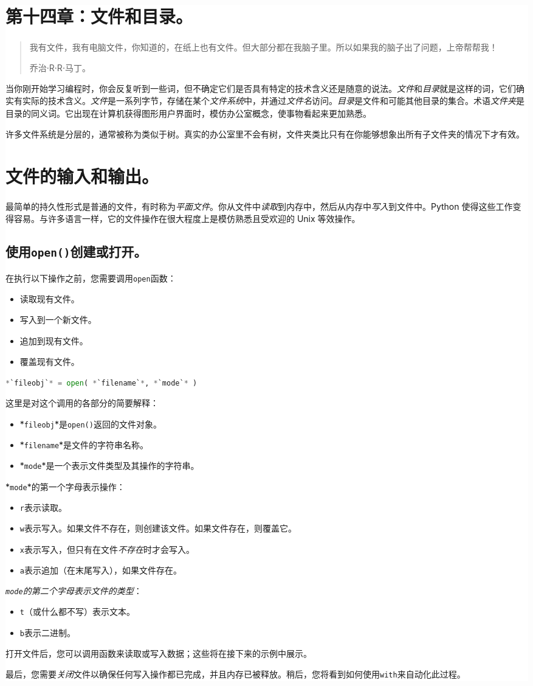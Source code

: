 # 第十四章：文件和目录。

> 我有文件，我有电脑文件，你知道的，在纸上也有文件。但大部分都在我脑子里。所以如果我的脑子出了问题，上帝帮帮我！
> 
> 乔治·R·R·马丁。

当你刚开始学习编程时，你会反复听到一些词，但不确定它们是否具有特定的技术含义还是随意的说法。*文件*和*目录*就是这样的词，它们确实有实际的技术含义。*文件*是一系列字节，存储在某个*文件系统*中，并通过*文件名*访问。*目录*是文件和可能其他目录的集合。术语*文件夹*是目录的同义词。它出现在计算机获得图形用户界面时，模仿办公室概念，使事物看起来更加熟悉。

许多文件系统是分层的，通常被称为类似于树。真实的办公室里不会有树，文件夹类比只有在你能够想象出所有子文件夹的情况下才有效。

# 文件的输入和输出。

最简单的持久性形式是普通的文件，有时称为*平面文件*。你从文件中*读取*到内存中，然后从内存中*写入*到文件中。Python 使得这些工作变得容易。与许多语言一样，它的文件操作在很大程度上是模仿熟悉且受欢迎的 Unix 等效操作。

## 使用`open()`创建或打开。

在执行以下操作之前，您需要调用`open`函数：

+   读取现有文件。

+   写入到一个新文件。

+   追加到现有文件。

+   覆盖现有文件。

```py
*`fileobj`* = open( *`filename`*, *`mode`* )
```

这里是对这个调用的各部分的简要解释：

+   *`fileobj`*是`open()`返回的文件对象。

+   *`filename`*是文件的字符串名称。

+   *`mode`*是一个表示文件类型及其操作的字符串。

*`mode`*的第一个字母表示操作：

+   `r`表示读取。

+   `w`表示写入。如果文件不存在，则创建该文件。如果文件存在，则覆盖它。

+   `x`表示写入，但只有在文件*不存在*时才会写入。

+   `a`表示追加（在末尾写入），如果文件存在。

*`mode`*的第二个字母表示文件的*类型*：

+   `t`（或什么都不写）表示文本。

+   `b`表示二进制。

打开文件后，您可以调用函数来读取或写入数据；这些将在接下来的示例中展示。

最后，您需要*关闭*文件以确保任何写入操作都已完成，并且内存已被释放。稍后，您将看到如何使用`with`来自动化此过程。
